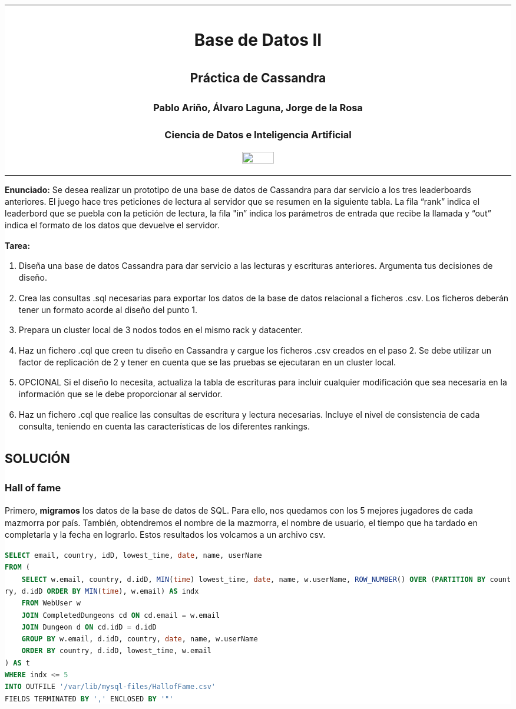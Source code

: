 <center>

--- 

# Base de Datos II
## Práctica de Cassandra
### Pablo Ariño, Álvaro Laguna, Jorge de la Rosa
### Ciencia de Datos e Inteligencia Artificial
<img src=https://www.upm.es/sfs/Rectorado/Gabinete%20del%20Rector/Logos/UPM/Logotipo%20con%20Leyenda/LOGOTIPO%20leyenda%20color%20PNG.png width=25% height=25%>

---
</center>

**Enunciado:**
Se desea realizar un prototipo de una base de datos de Cassandra para dar servicio a los
tres leaderboards anteriores. El juego hace tres peticiones de lectura al servidor que se
resumen en la siguiente tabla. La fila “rank” indica el leaderbord que se puebla con la
petición de lectura, la fila "in” indica los parámetros de entrada que recibe la llamada y
“out” indica el formato de los datos que devuelve el servidor.

**Tarea:**
1. Diseña una base de datos Cassandra para dar servicio a las lecturas y escrituras
anteriores. Argumenta tus decisiones de diseño.

2. Crea las consultas .sql necesarias para exportar los datos de la base de datos
relacional a ficheros .csv. Los ficheros deberán tener un formato acorde al diseño
del punto 1.

3. Prepara un cluster local de 3 nodos todos en el mismo rack y datacenter.
   
4. Haz un fichero .cql que creen tu diseño en Cassandra y cargue los ficheros .csv
creados en el paso 2. Se debe utilizar un factor de replicación de 2 y tener en
cuenta que se las pruebas se ejecutaran en un cluster local.

5. OPCIONAL Si el diseño lo necesita, actualiza la tabla de escrituras para incluir
cualquier modificación que sea necesaria en la información que se le debe
proporcionar al servidor.

6. Haz un fichero .cql que realice las consultas de escritura y lectura necesarias.
Incluye el nivel de consistencia de cada consulta, teniendo en cuenta las
características de los diferentes rankings.

## SOLUCIÓN
### Hall of fame
Primero, **migramos** los datos de la base de datos de SQL. Para ello, nos quedamos con los 5 mejores jugadores de cada mazmorra por país. También, obtendremos el nombre de la mazmorra, el nombre de usuario, el tiempo que ha tardado en completarla y la fecha en lograrlo. Estos resultados los volcamos a un archivo csv.
```SQL
SELECT email, country, idD, lowest_time, date, name, userName
FROM (
	SELECT w.email, country, d.idD, MIN(time) lowest_time, date, name, w.userName, ROW_NUMBER() OVER (PARTITION BY country, d.idD ORDER BY MIN(time), w.email) AS indx
	FROM WebUser w
	JOIN CompletedDungeons cd ON cd.email = w.email
	JOIN Dungeon d ON cd.idD = d.idD
	GROUP BY w.email, d.idD, country, date, name, w.userName
	ORDER BY country, d.idD, lowest_time, w.email
) AS t
WHERE indx <= 5
INTO OUTFILE '/var/lib/mysql-files/HallofFame.csv'
FIELDS TERMINATED BY ',' ENCLOSED BY '"'
```